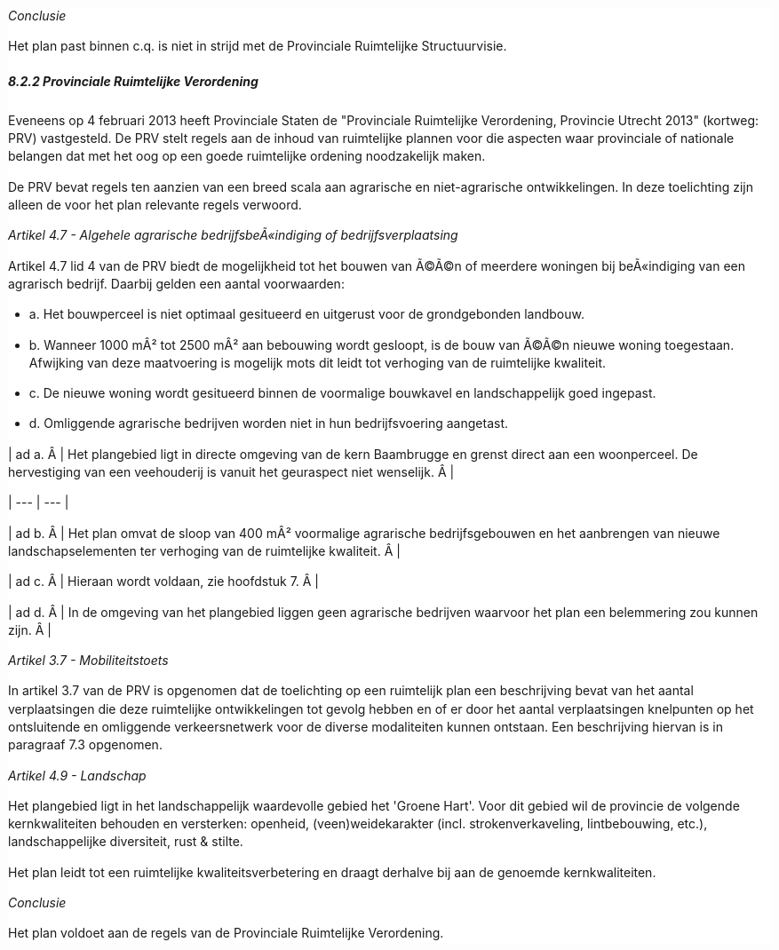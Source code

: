 *Conclusie*

Het plan past binnen c.q. is niet in strijd met de Provinciale Ruimtelijke Structuurvisie.

##### 8\.2\.2 Provinciale Ruimtelijke Verordening

Eveneens op 4 februari 2013 heeft Provinciale Staten de "Provinciale Ruimtelijke Verordening, Provincie Utrecht 2013" (kortweg: PRV) vastgesteld. De PRV stelt regels aan de inhoud van ruimtelijke plannen voor die aspecten waar provinciale of nationale belangen dat met het oog op een goede ruimtelijke ordening noodzakelijk maken.

De PRV bevat regels ten aanzien van een breed scala aan agrarische en niet\-agrarische ontwikkelingen. In deze toelichting zijn alleen de voor het plan relevante regels verwoord.

*Artikel 4\.7 \- Algehele agrarische bedrijfsbeÃ«indiging of bedrijfsverplaatsing*

Artikel 4\.7 lid 4 van de PRV biedt de mogelijkheid tot het bouwen van Ã©Ã©n of meerdere woningen bij beÃ«indiging van een agrarisch bedrijf. Daarbij gelden een aantal voorwaarden:

* a. Het bouwperceel is niet optimaal gesitueerd en uitgerust voor de grondgebonden landbouw.

* b. Wanneer 1000 mÂ² tot 2500 mÂ² aan bebouwing wordt gesloopt, is de bouw van Ã©Ã©n nieuwe woning toegestaan. Afwijking van deze maatvoering is mogelijk mots dit leidt tot verhoging van de ruimtelijke kwaliteit.

* c. De nieuwe woning wordt gesitueerd binnen de voormalige bouwkavel en landschappelijk goed ingepast.

* d. Omliggende agrarische bedrijven worden niet in hun bedrijfsvoering aangetast.

| ad a.   Â | Het plangebied ligt in directe omgeving van de kern Baambrugge en grenst direct aan een woonperceel. De hervestiging van een veehouderij is vanuit het geuraspect niet wenselijk.   Â |

| --- | --- |

| ad b.   Â | Het plan omvat de sloop van 400 mÂ² voormalige agrarische bedrijfsgebouwen en het aanbrengen van nieuwe landschapselementen ter verhoging van de ruimtelijke kwaliteit.   Â |

| ad c.   Â | Hieraan wordt voldaan, zie hoofdstuk 7.   Â |

| ad d.   Â | In de omgeving van het plangebied liggen geen agrarische bedrijven waarvoor het plan een belemmering zou kunnen zijn.   Â |

*Artikel 3\.7 \- Mobiliteitstoets*

In artikel 3\.7 van de PRV is opgenomen dat de toelichting op een ruimtelijk plan een beschrijving bevat van het aantal verplaatsingen die deze ruimtelijke ontwikkelingen tot gevolg hebben en of er door het aantal verplaatsingen knelpunten op het ontsluitende en omliggende verkeersnetwerk voor de diverse modaliteiten kunnen ontstaan. Een beschrijving hiervan is in paragraaf 7\.3 opgenomen.

*Artikel 4\.9 \- Landschap*

Het plangebied ligt in het landschappelijk waardevolle gebied het 'Groene Hart'. Voor dit gebied wil de provincie de volgende kernkwaliteiten behouden en versterken: openheid, (veen)weidekarakter (incl. strokenverkaveling, lintbebouwing, etc.), landschappelijke diversiteit, rust \& stilte.

Het plan leidt tot een ruimtelijke kwaliteitsverbetering en draagt derhalve bij aan de genoemde kernkwaliteiten.

*Conclusie*

Het plan voldoet aan de regels van de Provinciale Ruimtelijke Verordening.
